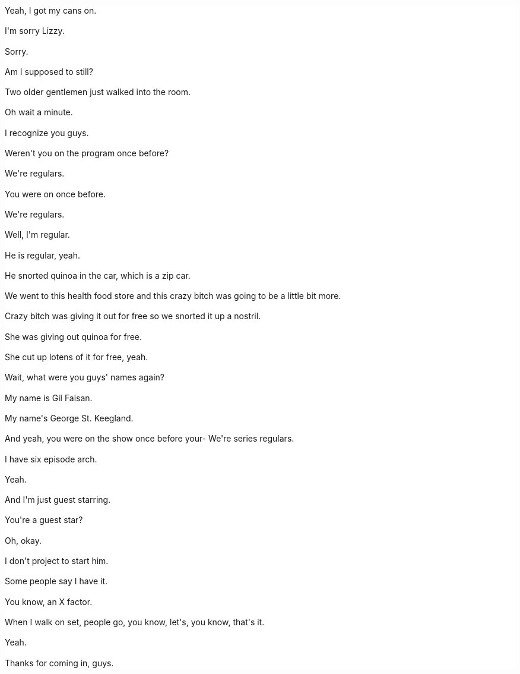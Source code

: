 Yeah, I got my cans on.

I'm sorry Lizzy.

Sorry.

Am I supposed to still?

Two older gentlemen just walked into the room.

Oh wait a minute.

I recognize you guys.

Weren't you on the program once before?

We're regulars.

You were on once before.

We're regulars.

Well, I'm regular.

He is regular, yeah.

He snorted quinoa in the car, which is a zip car.

We went to this health food store and this crazy bitch was going to be a little bit more.

Crazy bitch was giving it out for free so we snorted it up a nostril.

She was giving out quinoa for free.

She cut up lotens of it for free, yeah.

Wait, what were you guys' names again?

My name is Gil Faisan.

My name's George St. Keegland.

And yeah, you were on the show once before your- We're series regulars.

I have six episode arch.

Yeah.

And I'm just guest starring.

You're a guest star?

Oh, okay.

I don't project to start him.

Some people say I have it.

You know, an X factor.

When I walk on set, people go, you know, let's, you know, that's it.

Yeah.

Thanks for coming in, guys.

